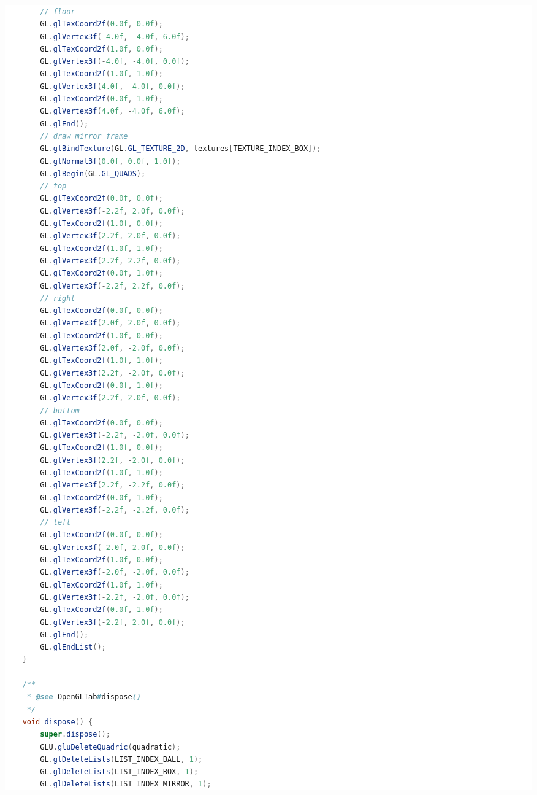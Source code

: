 ```java
		// floor
		GL.glTexCoord2f(0.0f, 0.0f);
		GL.glVertex3f(-4.0f, -4.0f, 6.0f);
		GL.glTexCoord2f(1.0f, 0.0f);
		GL.glVertex3f(-4.0f, -4.0f, 0.0f);
		GL.glTexCoord2f(1.0f, 1.0f);
		GL.glVertex3f(4.0f, -4.0f, 0.0f);
		GL.glTexCoord2f(0.0f, 1.0f);
		GL.glVertex3f(4.0f, -4.0f, 6.0f);
		GL.glEnd();
		// draw mirror frame
		GL.glBindTexture(GL.GL_TEXTURE_2D, textures[TEXTURE_INDEX_BOX]);
		GL.glNormal3f(0.0f, 0.0f, 1.0f);
		GL.glBegin(GL.GL_QUADS);
		// top
		GL.glTexCoord2f(0.0f, 0.0f);
		GL.glVertex3f(-2.2f, 2.0f, 0.0f);
		GL.glTexCoord2f(1.0f, 0.0f);
		GL.glVertex3f(2.2f, 2.0f, 0.0f);
		GL.glTexCoord2f(1.0f, 1.0f);
		GL.glVertex3f(2.2f, 2.2f, 0.0f);
		GL.glTexCoord2f(0.0f, 1.0f);
		GL.glVertex3f(-2.2f, 2.2f, 0.0f);
		// right
		GL.glTexCoord2f(0.0f, 0.0f);
		GL.glVertex3f(2.0f, 2.0f, 0.0f);
		GL.glTexCoord2f(1.0f, 0.0f);
		GL.glVertex3f(2.0f, -2.0f, 0.0f);
		GL.glTexCoord2f(1.0f, 1.0f);
		GL.glVertex3f(2.2f, -2.0f, 0.0f);
		GL.glTexCoord2f(0.0f, 1.0f);
		GL.glVertex3f(2.2f, 2.0f, 0.0f);
		// bottom
		GL.glTexCoord2f(0.0f, 0.0f);
		GL.glVertex3f(-2.2f, -2.0f, 0.0f);
		GL.glTexCoord2f(1.0f, 0.0f);
		GL.glVertex3f(2.2f, -2.0f, 0.0f);
		GL.glTexCoord2f(1.0f, 1.0f);
		GL.glVertex3f(2.2f, -2.2f, 0.0f);
		GL.glTexCoord2f(0.0f, 1.0f);
		GL.glVertex3f(-2.2f, -2.2f, 0.0f);
		// left
		GL.glTexCoord2f(0.0f, 0.0f);
		GL.glVertex3f(-2.0f, 2.0f, 0.0f);
		GL.glTexCoord2f(1.0f, 0.0f);
		GL.glVertex3f(-2.0f, -2.0f, 0.0f);
		GL.glTexCoord2f(1.0f, 1.0f);
		GL.glVertex3f(-2.2f, -2.0f, 0.0f);
		GL.glTexCoord2f(0.0f, 1.0f);
		GL.glVertex3f(-2.2f, 2.0f, 0.0f);
		GL.glEnd();
		GL.glEndList();
	}

	/**
	 * @see OpenGLTab#dispose()
	 */
	void dispose() {
		super.dispose();
		GLU.gluDeleteQuadric(quadratic);
		GL.glDeleteLists(LIST_INDEX_BALL, 1);
		GL.glDeleteLists(LIST_INDEX_BOX, 1);
		GL.glDeleteLists(LIST_INDEX_MIRROR, 1);
```